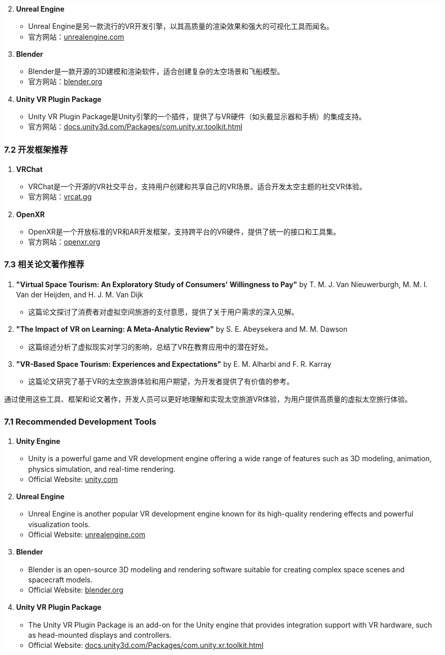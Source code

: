 2. **Unreal Engine**
   - Unreal Engine是另一款流行的VR开发引擎，以其高质量的渲染效果和强大的可视化工具而闻名。
   - 官方网站：[unrealengine.com](https://unrealengine.com/)

3. **Blender**
   - Blender是一款开源的3D建模和渲染软件，适合创建复杂的太空场景和飞船模型。
   - 官方网站：[blender.org](https://blender.org/)

4. **Unity VR Plugin Package**
   - Unity VR Plugin Package是Unity引擎的一个插件，提供了与VR硬件（如头戴显示器和手柄）的集成支持。
   - 官方网站：[docs.unity3d.com/Packages/com.unity.xr.toolkit.html](https://docs.unity3d.com/Packages/com.unity.xr.toolkit.html)

### 7.2 开发框架推荐

1. **VRChat**
   - VRChat是一个开源的VR社交平台，支持用户创建和共享自己的VR场景。适合开发太空主题的社交VR体验。
   - 官方网站：[vrcat.gg](https://vrcat.gg/)

2. **OpenXR**
   - OpenXR是一个开放标准的VR和AR开发框架，支持跨平台的VR硬件，提供了统一的接口和工具集。
   - 官方网站：[openxr.org](https://openxr.org/)

### 7.3 相关论文著作推荐

1. **"Virtual Space Tourism: An Exploratory Study of Consumers' Willingness to Pay"** by T. M. J. Van Nieuwerburgh, M. M. I. Van der Heijden, and H. J. M. Van Dijk
   - 这篇论文探讨了消费者对虚拟空间旅游的支付意愿，提供了关于用户需求的深入见解。

2. **"The Impact of VR on Learning: A Meta-Analytic Review"** by S. E. Abeysekera and M. M. Dawson
   - 这篇综述分析了虚拟现实对学习的影响，总结了VR在教育应用中的潜在好处。

3. **"VR-Based Space Tourism: Experiences and Expectations"** by E. M. Alharbi and F. R. Karray
   - 这篇论文研究了基于VR的太空旅游体验和用户期望，为开发者提供了有价值的参考。

通过使用这些工具、框架和论文著作，开发人员可以更好地理解和实现太空旅游VR体验，为用户提供高质量的虚拟太空旅行体验。

### 7.1 Recommended Development Tools

1. **Unity Engine**
   - Unity is a powerful game and VR development engine offering a wide range of features such as 3D modeling, animation, physics simulation, and real-time rendering.
   - Official Website: [unity.com](https://unity.com/)

2. **Unreal Engine**
   - Unreal Engine is another popular VR development engine known for its high-quality rendering effects and powerful visualization tools.
   - Official Website: [unrealengine.com](https://unrealengine.com/)

3. **Blender**
   - Blender is an open-source 3D modeling and rendering software suitable for creating complex space scenes and spacecraft models.
   - Official Website: [blender.org](https://blender.org/)

4. **Unity VR Plugin Package**
   - The Unity VR Plugin Package is an add-on for the Unity engine that provides integration support with VR hardware, such as head-mounted displays and controllers.
   - Official Website: [docs.unity3d.com/Packages/com.unity.xr.toolkit.html](https://docs.unity3d.com/Packages/com.unity.xr.toolkit.html)
